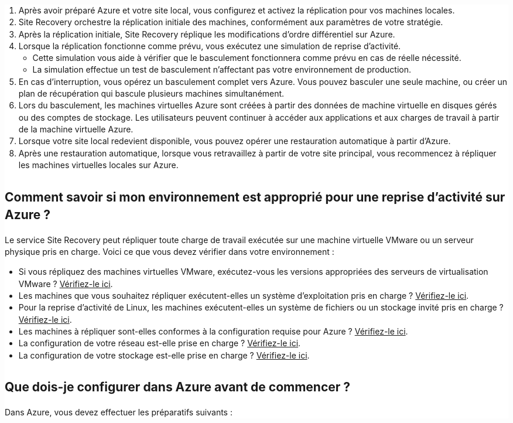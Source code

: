 1. Après avoir préparé Azure et votre site local, vous configurez et activez la réplication pour vos machines locales.
2. Site Recovery orchestre la réplication initiale des machines, conformément aux paramètres de votre stratégie.
3. Après la réplication initiale, Site Recovery réplique les modifications d’ordre différentiel sur Azure. 
4. Lorsque la réplication fonctionne comme prévu, vous exécutez une simulation de reprise d’activité.
    - Cette simulation vous aide à vérifier que le basculement fonctionnera comme prévu en cas de réelle nécessité.
    - La simulation effectue un test de basculement n’affectant pas votre environnement de production.
5. En cas d’interruption, vous opérez un basculement complet vers Azure. Vous pouvez basculer une seule machine, ou créer un plan de récupération qui bascule plusieurs machines simultanément.
6. Lors du basculement, les machines virtuelles Azure sont créées à partir des données de machine virtuelle en disques gérés ou des comptes de stockage. Les utilisateurs peuvent continuer à accéder aux applications et aux charges de travail à partir de la machine virtuelle Azure.
7. Lorsque votre site local redevient disponible, vous pouvez opérer une restauration automatique à partir d’Azure.
8. Après une restauration automatique, lorsque vous retravaillez à partir de votre site principal, vous recommencez à répliquer les machines virtuelles locales sur Azure.


## <a name="how-do-i-know-if-my-environment-is-suitable-for-disaster-recovery-to-azure"></a>Comment savoir si mon environnement est approprié pour une reprise d’activité sur Azure ?

Le service Site Recovery peut répliquer toute charge de travail exécutée sur une machine virtuelle VMware ou un serveur physique pris en charge. Voici ce que vous devez vérifier dans votre environnement :

- Si vous répliquez des machines virtuelles VMware, exécutez-vous les versions appropriées des serveurs de virtualisation VMware ? [Vérifiez-le ici](vmware-physical-azure-support-matrix.md#on-premises-virtualization-servers).
- Les machines que vous souhaitez répliquer exécutent-elles un système d’exploitation pris en charge ? [Vérifiez-le ici](vmware-physical-azure-support-matrix.md#replicated-machines).
- Pour la reprise d’activité de Linux, les machines exécutent-elles un système de fichiers ou un stockage invité pris en charge ? [Vérifiez-le ici](vmware-physical-azure-support-matrix.md#linux-file-systemsguest-storage).
- Les machines à répliquer sont-elles conformes à la configuration requise pour Azure ? [Vérifiez-le ici](vmware-physical-azure-support-matrix.md#azure-vm-requirements).
- La configuration de votre réseau est-elle prise en charge ? [Vérifiez-le ici](vmware-physical-azure-support-matrix.md#network).
- La configuration de votre stockage est-elle prise en charge ? [Vérifiez-le ici](vmware-physical-azure-support-matrix.md#storage).


## <a name="what-do-i-need-to-set-up-in-azure-before-i-start"></a>Que dois-je configurer dans Azure avant de commencer ?

Dans Azure, vous devez effectuer les préparatifs suivants :
